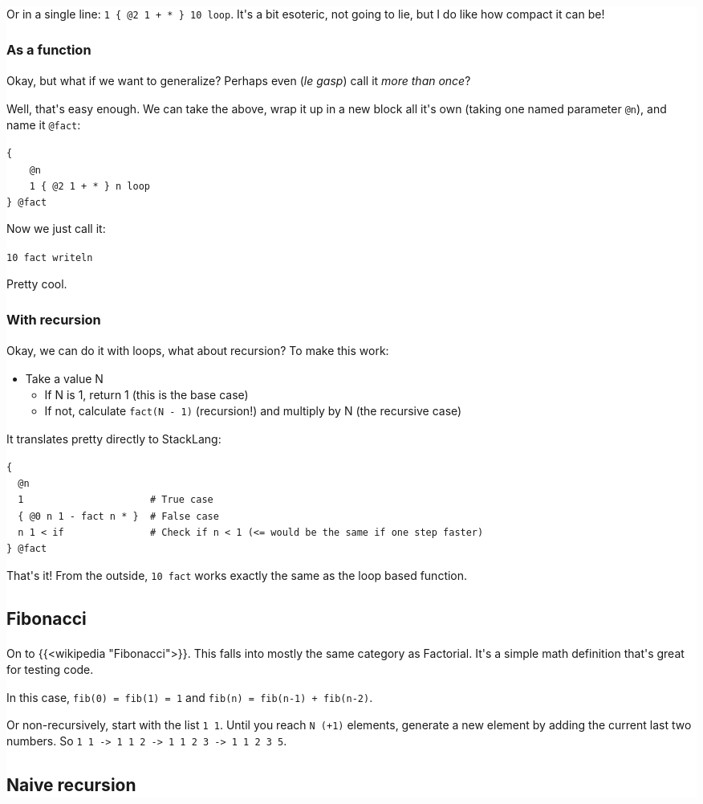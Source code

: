 Or in a single line: `1 { @2 1 + * } 10 loop`. It's a bit esoteric, not going to lie, but I do like how compact it can be! 

### As a function

Okay, but what if we want to generalize? Perhaps even (*le gasp*) call it *more than once*?

Well, that's easy enough. We can take the above, wrap it up in a new block all it's own (taking one named parameter `@n`), and name it `@fact`:

```text
{
    @n
    1 { @2 1 + * } n loop
} @fact
```

Now we just call it:

```text
10 fact writeln
```

Pretty cool. 

### With recursion

Okay, we can do it with loops, what about recursion? To make this work:

* Take a value N
  * If N is 1, return 1 (this is the base case)
  * If not, calculate `fact(N - 1)` (recursion!) and multiply by N (the recursive case)

It translates pretty directly to StackLang:

```text
{
  @n
  1                      # True case
  { @0 n 1 - fact n * }  # False case
  n 1 < if               # Check if n < 1 (<= would be the same if one step faster)
} @fact
```

That's it! From the outside, `10 fact` works exactly the same as the loop based function. 

## Fibonacci

On to {{<wikipedia "Fibonacci">}}. This falls into mostly the same category as Factorial. It's a simple math definition that's great for testing code. 

In this case, `fib(0) = fib(1) = 1` and `fib(n) = fib(n-1) + fib(n-2)`. 

Or non-recursively, start with the list `1 1`. Until you reach `N (+1)` elements, generate a new element by adding the current last two numbers. So `1 1 -> 1 1 2 -> 1 1 2 3 -> 1 1 2 3 5`. 

## Naive recursion
